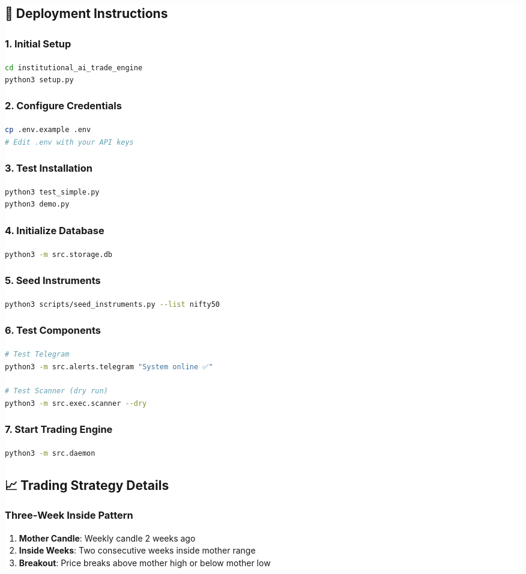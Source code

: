 ## 🚀 Deployment Instructions

### 1. **Initial Setup**
```bash
cd institutional_ai_trade_engine
python3 setup.py
```

### 2. **Configure Credentials**
```bash
cp .env.example .env
# Edit .env with your API keys
```

### 3. **Test Installation**
```bash
python3 test_simple.py
python3 demo.py
```

### 4. **Initialize Database**
```bash
python3 -m src.storage.db
```

### 5. **Seed Instruments**
```bash
python3 scripts/seed_instruments.py --list nifty50
```

### 6. **Test Components**
```bash
# Test Telegram
python3 -m src.alerts.telegram "System online ✅"

# Test Scanner (dry run)
python3 -m src.exec.scanner --dry
```

### 7. **Start Trading Engine**
```bash
python3 -m src.daemon
```

## 📈 Trading Strategy Details

### **Three-Week Inside Pattern**
1. **Mother Candle**: Weekly candle 2 weeks ago
2. **Inside Weeks**: Two consecutive weeks inside mother range
3. **Breakout**: Price breaks above mother high or below mother low
